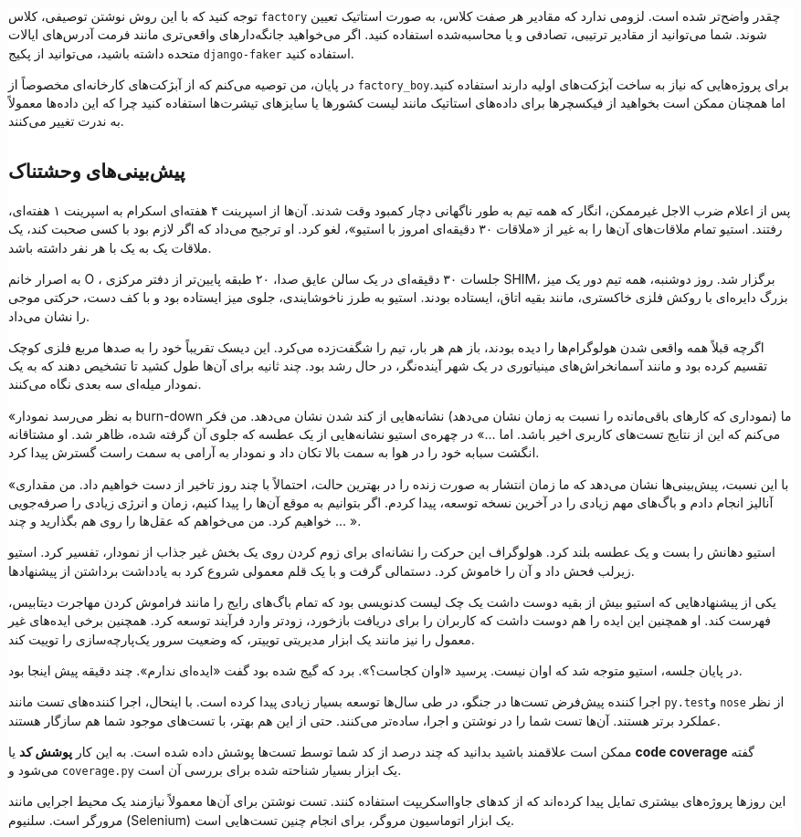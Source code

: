 توجه کنید که با این روش نوشتن توصیفی، کلاس `factory`  چقدر واضح‌تر شده است. لزومی ندارد که مقادیر هر صفت کلاس، به صورت استاتیک تعیین شوند. شما می‌توانید از مقادیر ترتیبی، تصادفی و یا محاسبه‌شده استفاده کنید. اگر می‌خواهید جانگه‌دارهای واقعی‌تری مانند فرمت آدرس‌های ایالات متحده داشته باشید، می‌توانید از پکیج `django-faker` استفاده کنید. 

در پایان، من توصیه می‌کنم که از آبژکت‌های کارخانه‌ای مخصوصاً از `factory_boy`برای پروژه‌هایی که نیاز به ساخت آبژکت‌های اولیه دارند استفاده کنید. اما همچنان ممکن است بخواهید از فیکسچرها برای داده‌های استاتیک مانند لیست کشورها یا سایزهای تیشرت‌ها استفاده کنید چرا که این داده‌ها معمولاً به ندرت تغییر می‌کنند. 

## پیش‌بینی‌های وحشتناک

پس از اعلام ضرب الاجل غیرممکن، انگار که همه تیم به طور ناگهانی دچار کمبود وقت شدند. آن‌ها از اسپرینت ۴ هفته‌ای اسکرام به اسپرینت ۱ هفته‌ای، رفتند. استیو تمام ملاقات‌های آن‌ها را به غیر از «ملاقات ۳۰ دقیقه‌ای امروز با استیو»، لغو کرد. او ترجیح می‌داد که اگر لازم بود با کسی صحبت کند، یک ملاقات یک به یک با هر نفر داشته باشد.

به اصرار خانم O ، جلسات ۳۰ دقیقه‌ای در یک سالن عایق صدا، ۲۰ طبقه پایین‌تر از دفتر مرکزی SHIM، برگزار شد. روز دوشنبه، همه تیم دور یک میز بزرگ دایره‌ای با روکش فلزی خاکستری، مانند بقیه اتاق،  ایستاده بودند. استیو به طرز ناخوشایندی، جلوی میز ایستاده بود و با کف دست، حرکتی موجی را نشان می‌داد.

اگرچه قبلاً همه واقعی شدن هولوگرام‌ها را دیده بودند، باز هم هر بار، تیم را شگفت‌زده می‌کرد. این دیسک تقریباً خود را به صدها مربع فلزی کوچک تقسیم کرده بود و مانند آسمانخراش‌‌های مینیاتوری در یک شهر آینده‌نگر، در حال رشد بود. چند ثانیه برای آن‌ها طول کشید تا تشخیص دهند که به یک نمودار میله‌ای سه بعدی نگاه می‌کنند.

«به نظر می‌رسد نمودار burn-down ما (نموداری که کارهای باقی‌مانده را نسبت به زمان نشان می‌دهد) نشانه‌هایی از کند شدن نشان می‌دهد. من فکر می‌کنم که این از نتایج تست‌های کاربری اخیر باشد. اما ...» در چهره‌ی استیو نشانه‌هایی از یک عطسه که جلوی آن گرفته شده، ظاهر شد. او مشتاقانه انگشت سبابه خود را در هوا به سمت بالا تکان داد و نمودار به آرامی به سمت راست گسترش پیدا کرد.

«با این نسبت، پیش‌بینی‌ها نشان می‌دهد که ما زمان انتشار به صورت زنده را در بهترین حالت، احتمالاً با چند روز تاخیر از دست خواهیم داد. من مقداری آنالیز انجام دادم و باگ‌های مهم زیادی را در آخرین نسخه توسعه، پیدا کردم. اگر بتوانیم به موقع آن‌ها را پیدا کنیم، زمان و انرژی زیادی را صرفه‌جویی خواهیم کرد. من می‌خواهم که عقل‌ها را روی هم بگذارید و چند ... ».

استیو دهانش را بست و یک عطسه بلند کرد. هولوگراف این حرکت را نشانه‌ای برای زوم کردن روی یک بخش غیر جذاب از نمودار، تفسیر کرد. استیو زیرلب فحش داد و آن را خاموش کرد. دستمالی گرفت و با یک قلم معمولی شروع کرد به یادداشت برداشتن از پیشنهادها.

یکی از پیشنهادهایی که استیو بیش از بقیه دوست داشت یک چک لیست کدنویسی بود که تمام باگ‌های رایج را مانند فراموش کردن مهاجرت دیتابیس، فهرست کند. او همچنین این ایده را هم دوست داشت که کاربران را برای دریافت بازخورد، زودتر وارد فرآیند توسعه کرد. همچنین برخی ایده‌های غیر معمول را نیز مانند یک ابزار مدیریتی توییتر، که وضعیت سرور یک‌پارچه‌سازی را توییت کند.

در پایان جلسه، استیو متوجه شد که اوان نیست. پرسید «اوان کجاست؟». برد که گیج شده بود گفت «ایده‌ای ندارم». چند دقیقه پیش اینجا بود.

اجرا کننده پیش‌فرض‌ تست‌ها در جنگو، در طی سال‌ها توسعه بسیار زیادی پیدا کرده است. با اینحال، اجرا کننده‌های تست مانند `py.test`و `nose` از نظر عملکرد برتر هستند. آن‌ها تست شما را در نوشتن و اجرا، ساده‌تر می‌کنند. حتی از این هم بهتر، با تست‌های موجود شما هم سازگار هستند.

ممکن است علاقمند باشید بدانید که چند درصد از کد شما توسط تست‌ها پوشش داده شده است. به این کار **پوشش کد** یا **code coverage** گفته می‌شود و `coverage.py` یک ابزار بسیار شناحته شده برای بررسی آن است. 

این روزها پروژه‌های بیشتری تمایل پیدا کرده‌اند که از کدهای جاوااسکریپت استفاده کنند. تست نوشتن برای آن‌ها معمولاً نیازمند یک محیط اجرایی مانند مرورگر است. سلنیوم (Selenium) یک ابزار اتوماسیون مروگر، برای انجام چنین تست‌هایی است.
